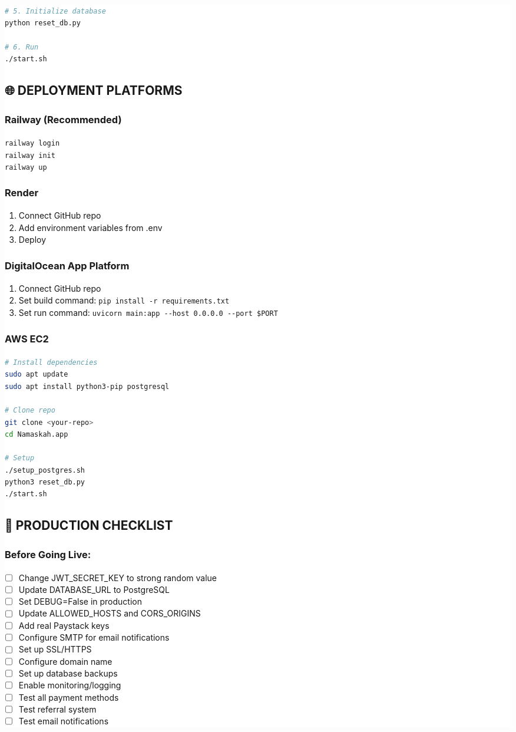 ```bash
# 5. Initialize database
python reset_db.py

# 6. Run
./start.sh
```

## 🌐 DEPLOYMENT PLATFORMS

### Railway (Recommended)
```bash
railway login
railway init
railway up
```

### Render
1. Connect GitHub repo
2. Add environment variables from .env
3. Deploy

### DigitalOcean App Platform
1. Connect GitHub repo
2. Set build command: `pip install -r requirements.txt`
3. Set run command: `uvicorn main:app --host 0.0.0.0 --port $PORT`

### AWS EC2
```bash
# Install dependencies
sudo apt update
sudo apt install python3-pip postgresql

# Clone repo
git clone <your-repo>
cd Namaskah.app

# Setup
./setup_postgres.sh
python3 reset_db.py
./start.sh
```

## 🔐 PRODUCTION CHECKLIST

### Before Going Live:
- [ ] Change JWT_SECRET_KEY to strong random value
- [ ] Update DATABASE_URL to PostgreSQL
- [ ] Set DEBUG=False in production
- [ ] Update ALLOWED_HOSTS and CORS_ORIGINS
- [ ] Add real Paystack keys
- [ ] Configure SMTP for email notifications
- [ ] Set up SSL/HTTPS
- [ ] Configure domain name
- [ ] Set up database backups
- [ ] Enable monitoring/logging
- [ ] Test all payment methods
- [ ] Test referral system
- [ ] Test email notifications
